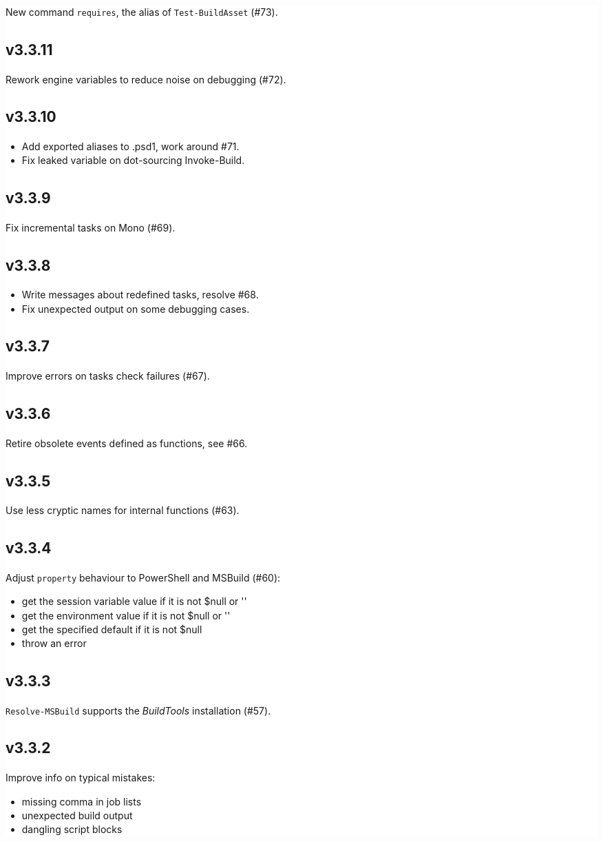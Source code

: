New command `requires`, the alias of `Test-BuildAsset` (#73).

## v3.3.11

Rework engine variables to reduce noise on debugging (#72).

## v3.3.10

- Add exported aliases to .psd1, work around #71.
- Fix leaked variable on dot-sourcing Invoke-Build.

## v3.3.9

Fix incremental tasks on Mono (#69).

## v3.3.8

- Write messages about redefined tasks, resolve #68.
- Fix unexpected output on some debugging cases.

## v3.3.7

Improve errors on tasks check failures (#67).

## v3.3.6

Retire obsolete events defined as functions, see #66.

## v3.3.5

Use less cryptic names for internal functions (#63).

## v3.3.4

Adjust `property` behaviour to PowerShell and MSBuild (#60):

- get the session variable value if it is not $null or ''
- get the environment value if it is not $null or ''
- get the specified default if it is not $null
- throw an error

## v3.3.3

`Resolve-MSBuild` supports the *BuildTools* installation (#57).

## v3.3.2

Improve info on typical mistakes:

- missing comma in job lists
- unexpected build output
- dangling script blocks
